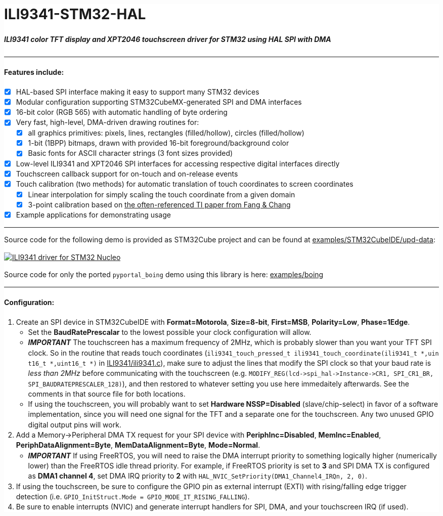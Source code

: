 # ILI9341-STM32-HAL
##### ILI9341 color TFT display and XPT2046 touchscreen driver for STM32 using HAL SPI with DMA

---

#### Features include:
- [x] HAL-based SPI interface making it easy to support many STM32 devices
- [x] Modular configuration supporting STM32CubeMX-generated SPI and DMA interfaces
- [x] 16-bit color (RGB 565) with automatic handling of byte ordering
- [x] Very fast, high-level, DMA-driven drawing routines for:
  - [x] all graphics primitives: pixels, lines, rectangles (filled/hollow), circles (filled/hollow)
  - [x] 1-bit (1BPP) bitmaps, drawn with provided 16-bit foreground/background color
  - [x] Basic fonts for ASCII character strings (3 font sizes provided)
- [x] Low-level ILI9341 and XPT2046 SPI interfaces for accessing respective digital interfaces directly
- [x] Touchscreen callback support for on-touch and on-release events
- [x] Touch calibration (two methods) for automatic translation of touch coordinates to screen coordinates
  - [x] Linear interpolation for simply scaling the touch coordinate from a given domain
  - [x] 3-point calibration based on [the often-referenced TI paper from Fang & Chang](http://www.ti.com/lit/an/slyt277/slyt277.pdf)
- [x] Example applications for demonstrating usage

---

Source code for the following demo is provided as STM32Cube project and can be found at [examples/STM32CubeIDE/upd-data](examples/STM32CubeIDE/upd-data):

[![ILI9341 driver for STM32 Nucleo](https://img.youtube.com/vi/L03uCfl4xnc/0.jpg)](https://www.youtube.com/watch?v=L03uCfl4xnc "ILI9341 driver for STM32 Nucleo")

Source code for only the ported `pyportal_boing` demo using this library is here: [examples/boing](examples/boing)

---

#### Configuration:

1. Create an SPI device in STM32CubeIDE with **Format=Motorola**, **Size=8-bit**, **First=MSB**, **Polarity=Low**, **Phase=1Edge**.
   - Set the **BaudRatePrescalar** to the lowest possible your clock configuration will allow.
   - **_IMPORTANT_** The touchscreen has a maximum frequency of 2MHz, which is probably slower than you want your TFT SPI clock. So in the routine that reads touch coordinates (`ili9341_touch_pressed_t ili9341_touch_coordinate(ili9341_t *,uint16_t *,uint16_t *)` in [ILI9341/ili9341.c](ILI9341/ili9341.c)), make sure to adjust the lines that modify the SPI clock so that your baud rate is _less than 2MHz_ before communicating with the touchscreen (e.g. `MODIFY_REG(lcd->spi_hal->Instance->CR1, SPI_CR1_BR, SPI_BAUDRATEPRESCALER_128)`), and then restored to whatever setting you use here immedaitely afterwards. See the comments in that source file for both locations.
   - If using the touchscreen, you will probably want to set **Hardware NSSP=Disabled** (slave/chip-select) in favor of a software implementation, since you will need one signal for the TFT and a separate one for the touchscreen. Any two unused GPIO digital output pins will work.
2. Add a Memory->Peripheral DMA TX request for your SPI device with **PeriphInc=Disabled**, **MemInc=Enabled**, **PeriphDataAlignment=Byte**, **MemDataAlignment=Byte**, **Mode=Normal**.
   - **_IMPORTANT_** If using FreeRTOS, you will need to raise the DMA interrupt priority to something logically higher (numerically lower) than the FreeRTOS idle thread priority. For example, if FreeRTOS priority is set to **3** and SPI DMA TX is configured as **DMA1 channel 4**, set DMA IRQ priority to **2** with `HAL_NVIC_SetPriority(DMA1_Channel4_IRQn, 2, 0)`.
3. If using the touchscreen, be sure to configure the GPIO pin as external interrupt (EXTI) with rising/falling edge trigger detection (i.e. `GPIO_InitStruct.Mode = GPIO_MODE_IT_RISING_FALLING`).
4. Be sure to enable interrupts (NVIC) and generate interrupt handlers for SPI, DMA, and your touchscreen IRQ (if used).